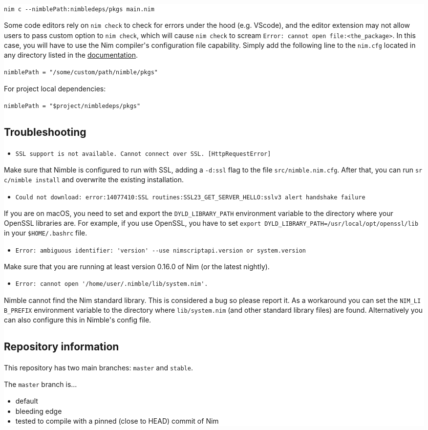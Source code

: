 ```
nim c --nimblePath:nimbledeps/pkgs main.nim
```

Some code editors rely on `nim check` to check for errors under the hood (e.g.
VScode), and the editor extension may not allow users to pass custom option to
`nim check`, which will cause `nim check` to scream `Error: cannot open file:<the_package>`.
In this case, you will have to use the Nim compiler's configuration file capability.
Simply add the following line to the `nim.cfg` located in any directory listed
in the [documentation](https://nim-lang.org/docs/nimc.html#compiler-usage-configuration-files).
```
nimblePath = "/some/custom/path/nimble/pkgs"
```

For project local dependencies:
```
nimblePath = "$project/nimbledeps/pkgs"
```

## Troubleshooting

* ```SSL support is not available. Cannot connect over SSL. [HttpRequestError]```

Make sure that Nimble is configured to run with SSL, adding a ```-d:ssl```
flag to the file ```src/nimble.nim.cfg```.
After that, you can run ```src/nimble install``` and overwrite the existing
installation.

* ``Could not download: error:14077410:SSL routines:SSL23_GET_SERVER_HELLO:sslv3 alert handshake failure``

If you are on macOS, you need to set and export the ```DYLD_LIBRARY_PATH``` environment variable to the directory where your OpenSSL libraries are. For example, if you use OpenSSL, you have to set ```export DYLD_LIBRARY_PATH=/usr/local/opt/openssl/lib``` in your ```$HOME/.bashrc``` file.

* ``Error: ambiguous identifier: 'version' --use nimscriptapi.version or system.version``

Make sure that you are running at least version 0.16.0 of Nim (or the latest nightly).

* ``Error: cannot open '/home/user/.nimble/lib/system.nim'.``

Nimble cannot find the Nim standard library. This is considered a bug so
please report it. As a workaround you can set the ``NIM_LIB_PREFIX`` environment
variable to the directory where ``lib/system.nim`` (and other standard library
files) are found. Alternatively you can also configure this in Nimble's
config file.

## Repository information

This repository has two main branches: ``master`` and ``stable``.

The ``master`` branch is...

* default
* bleeding edge
* tested to compile with a pinned (close to HEAD) commit of Nim
